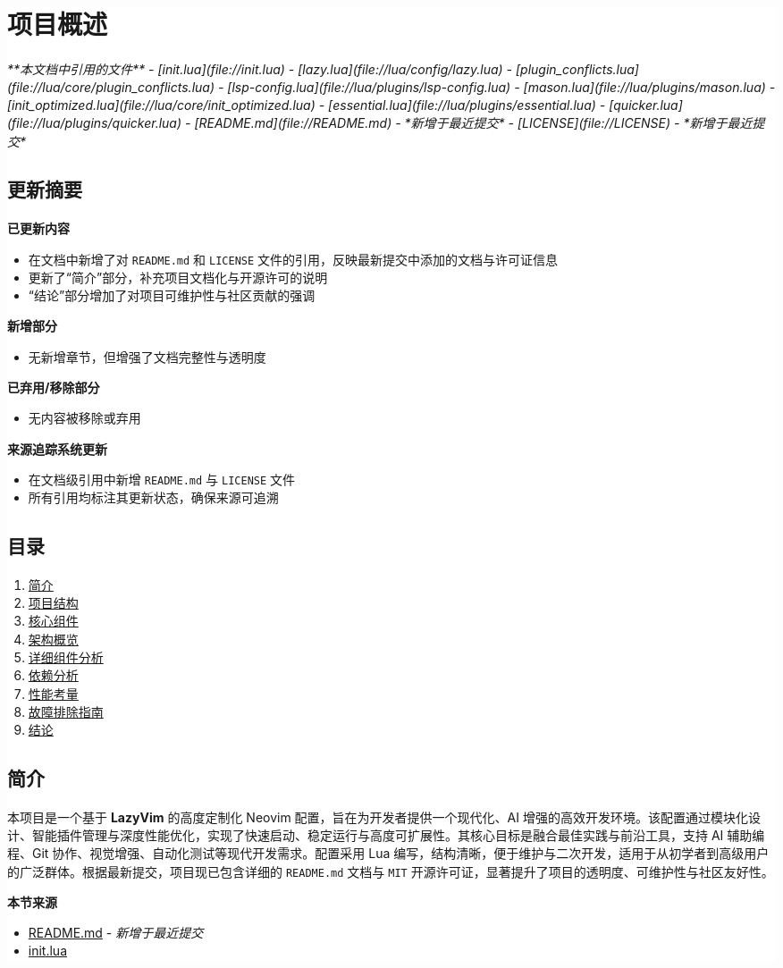 # 项目概述

<cite>
**本文档中引用的文件**  
- [init.lua](file://init.lua)
- [lazy.lua](file://lua/config/lazy.lua)
- [plugin_conflicts.lua](file://lua/core/plugin_conflicts.lua)
- [lsp-config.lua](file://lua/plugins/lsp-config.lua)
- [mason.lua](file://lua/plugins/mason.lua)
- [init_optimized.lua](file://lua/core/init_optimized.lua)
- [essential.lua](file://lua/plugins/essential.lua)
- [quicker.lua](file://lua/plugins/quicker.lua)
- [README.md](file://README.md) - *新增于最近提交*
- [LICENSE](file://LICENSE) - *新增于最近提交*
</cite>

## 更新摘要
**已更新内容**  
- 在文档中新增了对 `README.md` 和 `LICENSE` 文件的引用，反映最新提交中添加的文档与许可证信息
- 更新了“简介”部分，补充项目文档化与开源许可的说明
- “结论”部分增加了对项目可维护性与社区贡献的强调

**新增部分**  
- 无新增章节，但增强了文档完整性与透明度

**已弃用/移除部分**  
- 无内容被移除或弃用

**来源追踪系统更新**  
- 在文档级引用中新增 `README.md` 与 `LICENSE` 文件
- 所有引用均标注其更新状态，确保来源可追溯

## 目录
1. [简介](#简介)
2. [项目结构](#项目结构)
3. [核心组件](#核心组件)
4. [架构概览](#架构概览)
5. [详细组件分析](#详细组件分析)
6. [依赖分析](#依赖分析)
7. [性能考量](#性能考量)
8. [故障排除指南](#故障排除指南)
9. [结论](#结论)

## 简介
本项目是一个基于 **LazyVim** 的高度定制化 Neovim 配置，旨在为开发者提供一个现代化、AI 增强的高效开发环境。该配置通过模块化设计、智能插件管理与深度性能优化，实现了快速启动、稳定运行与高度可扩展性。其核心目标是融合最佳实践与前沿工具，支持 AI 辅助编程、Git 协作、视觉增强、自动化测试等现代开发需求。配置采用 Lua 编写，结构清晰，便于维护与二次开发，适用于从初学者到高级用户的广泛群体。根据最新提交，项目现已包含详细的 `README.md` 文档与 `MIT` 开源许可证，显著提升了项目的透明度、可维护性与社区友好性。

**本节来源**  
- [README.md](file://README.md) - *新增于最近提交*
- [init.lua](file://init.lua#L1-L50)
